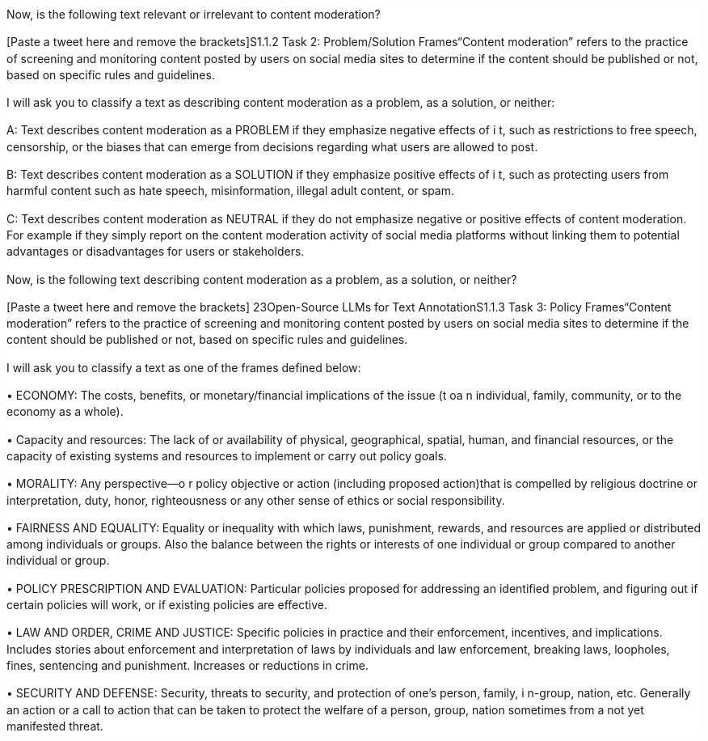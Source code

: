 Now, is the following text relevant or irrelevant to content moderation?

[Paste a tweet here and remove the brackets]S1.1.2 Task 2: Problem/Solution Frames“Content moderation” refers to the practice of screening and monitoring content posted by users on social media sites to determine if the content should be published or not, based on specific rules and guidelines.

I will ask you to classify a text as describing content moderation as a problem, as a solution, or neither:

A: Text describes content moderation as a PROBLEM if they emphasize negative effects of i t, such as restrictions to free speech, censorship, or the biases that can emerge from decisions regarding what users are allowed to post.

B: Text describes content moderation as a SOLUTION if they emphasize positive effects of i t, such as protecting users from harmful content such as hate speech, misinformation, illegal adult content, or spam.

C: Text describes content moderation as NEUTRAL if they do not emphasize negative or positive effects of content moderation. For example if they simply report on the content moderation activity of social media platforms without linking them to potential advantages or disadvantages for users or stakeholders.

Now, is the following text describing content moderation as a problem, as a solution, or neither?

[Paste a tweet here and remove the brackets] 23Open-Source LLMs for Text AnnotationS1.1.3 Task 3: Policy Frames“Content moderation” refers to the practice of screening and monitoring content posted by users on social media sites to determine if the content should be published or not, based on specific rules and guidelines.

I will ask you to classify a text as one of the frames defined below:

• ECONOMY: The costs, benefits, or monetary/financial implications of the issue (t oa n individual, family, community, or to the economy as a whole).

• Capacity and resources: The lack of or availability of physical, geographical, spatial, human, and financial resources, or the capacity of existing systems and resources to implement or carry out policy goals.

• MORALITY: Any perspective—o r policy objective or action (including proposed action)that is compelled by religious doctrine or interpretation, duty, honor, righteousness or any other sense of ethics or social responsibility.

• FAIRNESS AND EQUALITY: Equality or inequality with which laws, punishment, rewards, and resources are applied or distributed among individuals or groups. Also the balance between the rights or interests of one individual or group compared to another individual or group.

• POLICY PRESCRIPTION AND EVALUATION: Particular policies proposed for addressing an identified problem, and figuring out if certain policies will work, or if existing policies are effective.

• LAW AND ORDER, CRIME AND JUSTICE: Specific policies in practice and their enforcement, incentives, and implications. Includes stories about enforcement and interpretation of laws by individuals and law enforcement, breaking laws, loopholes, fines, sentencing and punishment. Increases or reductions in crime.

• SECURITY AND DEFENSE: Security, threats to security, and protection of one’s person, family, i n-group, nation, etc. Generally an action or a call to action that can be taken to protect the welfare of a person, group, nation sometimes from a not yet manifested threat.
